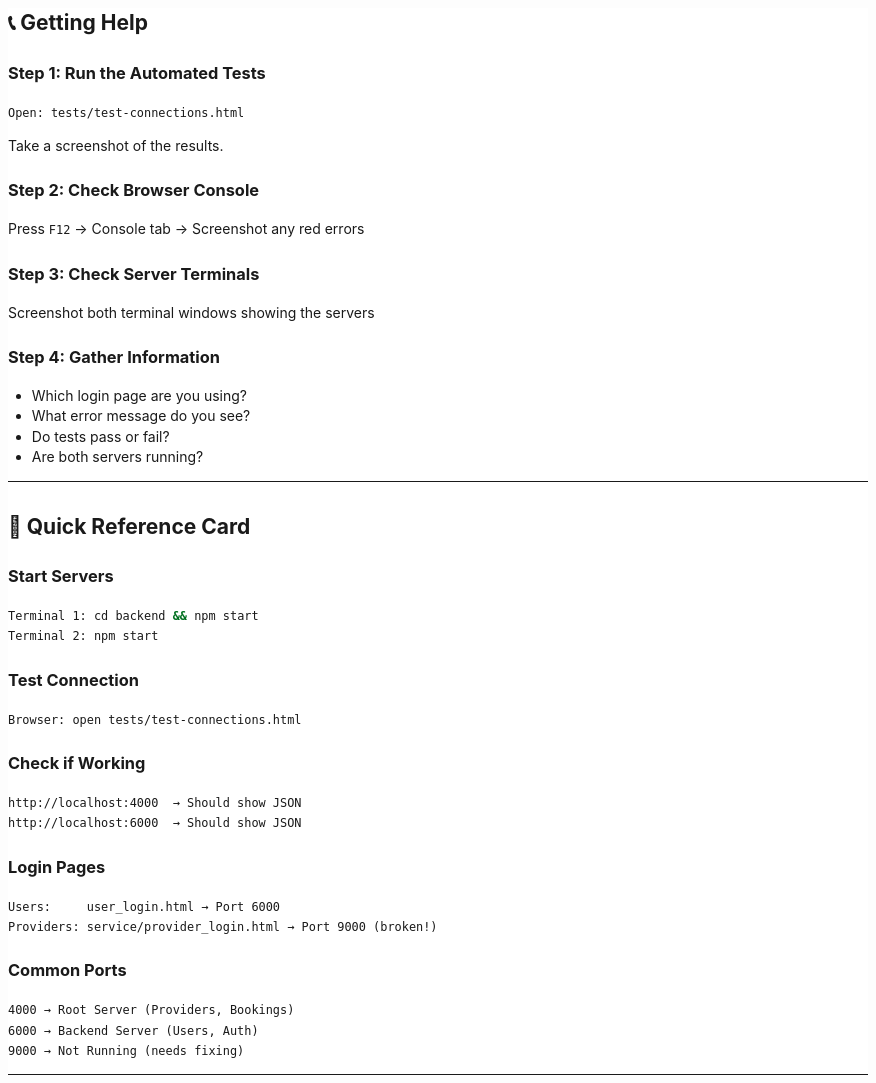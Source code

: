 ## 📞 Getting Help

### Step 1: Run the Automated Tests
```
Open: tests/test-connections.html
```
Take a screenshot of the results.

### Step 2: Check Browser Console
Press `F12` → Console tab → Screenshot any red errors

### Step 3: Check Server Terminals
Screenshot both terminal windows showing the servers

### Step 4: Gather Information
- Which login page are you using?
- What error message do you see?
- Do tests pass or fail?
- Are both servers running?

---

## 🎯 Quick Reference Card

### Start Servers
```bash
Terminal 1: cd backend && npm start
Terminal 2: npm start
```

### Test Connection
```
Browser: open tests/test-connections.html
```

### Check if Working
```
http://localhost:4000  → Should show JSON
http://localhost:6000  → Should show JSON
```

### Login Pages
```
Users:     user_login.html → Port 6000
Providers: service/provider_login.html → Port 9000 (broken!)
```

### Common Ports
```
4000 → Root Server (Providers, Bookings)
6000 → Backend Server (Users, Auth)
9000 → Not Running (needs fixing)
```

---